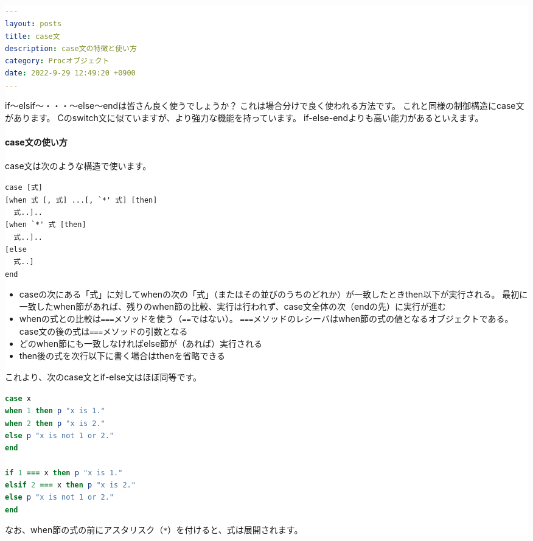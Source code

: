 ```yaml
---
layout: posts
title: case文
description: case文の特徴と使い方
category: Procオブジェクト
date: 2022-9-29 12:49:20 +0900
---
```

if〜elsif〜・・・〜else〜endは皆さん良く使うでしょうか？
これは場合分けで良く使われる方法です。
これと同様の制御構造にcase文があります。
Cのswitch文に似ていますが、より強力な機能を持っています。
if-else-endよりも高い能力があるといえます。

#### case文の使い方

case文は次のような構造で使います。

```
case [式]
[when 式 [, 式] ...[, `*' 式] [then]
  式..]..
[when `*' 式 [then]
  式..]..
[else
  式..]
end
```

- caseの次にある「式」に対してwhenの次の「式」（またはその並びのうちのどれか）が一致したときthen以下が実行される。
最初に一致したwhen節があれば、残りのwhen節の比較、実行は行われず、case文全体の次（endの先）に実行が進む
- whenの式との比較は`===`メソッドを使う（`==`ではない）。
`===`メソッドのレシーバはwhen節の式の値となるオブジェクトである。
case文の後の式は`===`メソッドの引数となる
- どのwhen節にも一致しなければelse節が（あれば）実行される
- then後の式を次行以下に書く場合はthenを省略できる

これより、次のcase文とif-else文はほぼ同等です。

```ruby
case x
when 1 then p "x is 1."
when 2 then p "x is 2."
else p "x is not 1 or 2."
end

if 1 === x then p "x is 1."
elsif 2 === x then p "x is 2."
else p "x is not 1 or 2."
end
```

なお、when節の式の前にアスタリスク（`*`）を付けると、式は展開されます。
